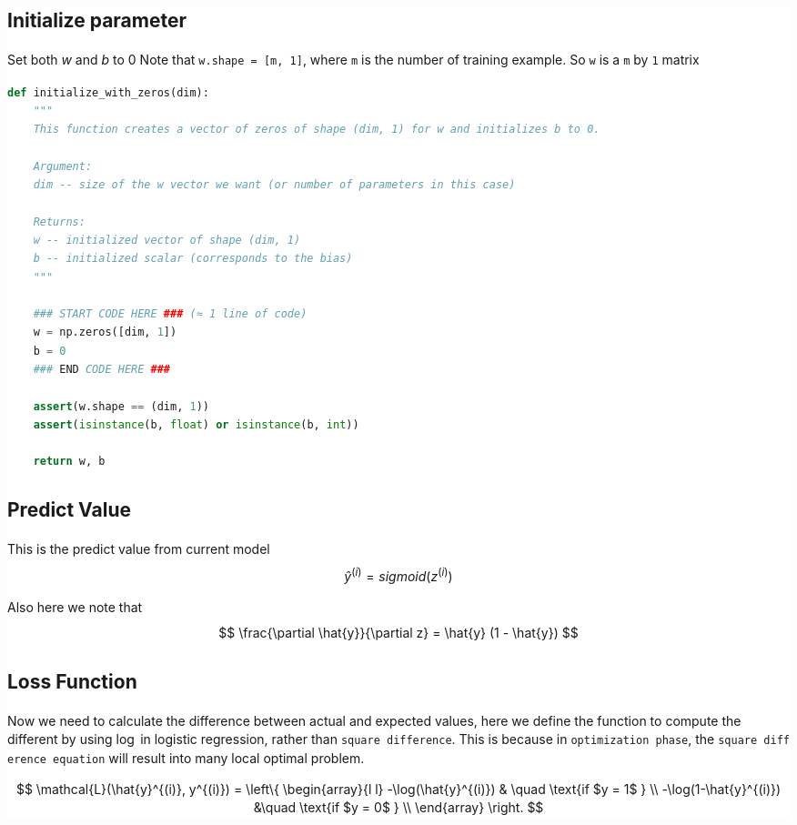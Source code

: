 ## Initialize parameter

Set both $w$ and $b$ to $0$
Note that `w.shape = [m, 1]`, where `m` is the number of training example. 
So `w` is a `m` by `1` matrix

```python
def initialize_with_zeros(dim):
    """
    This function creates a vector of zeros of shape (dim, 1) for w and initializes b to 0.
    
    Argument:
    dim -- size of the w vector we want (or number of parameters in this case)
    
    Returns:
    w -- initialized vector of shape (dim, 1)
    b -- initialized scalar (corresponds to the bias)
    """
    
    ### START CODE HERE ### (≈ 1 line of code)
    w = np.zeros([dim, 1])
    b = 0
    ### END CODE HERE ###

    assert(w.shape == (dim, 1))
    assert(isinstance(b, float) or isinstance(b, int))
    
    return w, b
```

## Predict Value

This is the predict value from current model
$$
\hat{y}^{(i)} = sigmoid(z^{(i)}) 
$$

Also here we note that
$$
\frac{\partial \hat{y}}{\partial z} = \hat{y} (1 - \hat{y})
$$

## Loss Function

Now we need to calculate the difference between actual and expected values, here we define the function to compute the different by using $\log$ in logistic regression, rather than `square difference`. This is because in `optimization phase`, the `square difference equation` will result into many local optimal problem.

$$
\mathcal{L}(\hat{y}^{(i)}, y^{(i)}) = \left\{
  \begin{array}{l l}
    -\log(\hat{y}^{(i)}) & \quad \text{if $y = 1$  } \\
    -\log(1-\hat{y}^{(i)})   &\quad \text{if $y = 0$ } \\
  \end{array} \right.
$$
